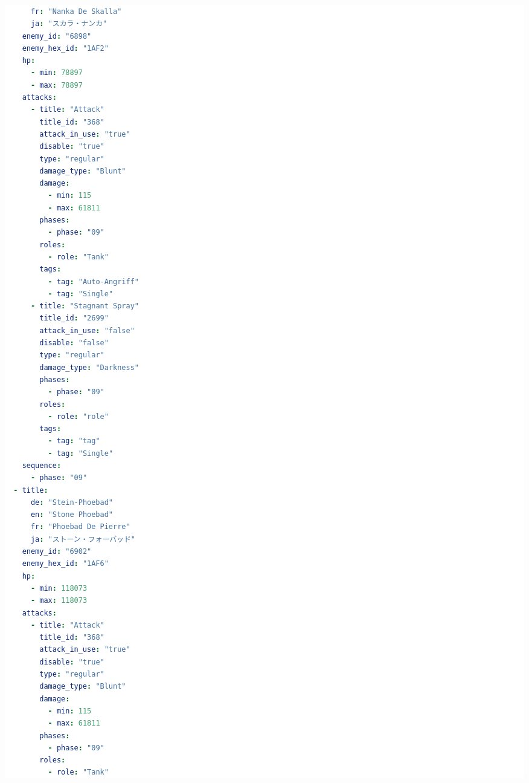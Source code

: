 ```yaml
      fr: "Nanka De Skalla"
      ja: "スカラ・ナンカ"
    enemy_id: "6898"
    enemy_hex_id: "1AF2"
    hp:
      - min: 78897
      - max: 78897
    attacks:
      - title: "Attack"
        title_id: "368"
        attack_in_use: "true"
        disable: "true"
        type: "regular"
        damage_type: "Blunt"
        damage:
          - min: 115
          - max: 61811
        phases:
          - phase: "09"
        roles:
          - role: "Tank"
        tags:
          - tag: "Auto-Angriff"
          - tag: "Single"
      - title: "Stagnant Spray"
        title_id: "2699"
        attack_in_use: "false"
        disable: "false"
        type: "regular"
        damage_type: "Darkness"
        phases:
          - phase: "09"
        roles:
          - role: "role"
        tags:
          - tag: "tag"
          - tag: "Single"
    sequence:
      - phase: "09"
  - title:
      de: "Stein-Phoebad"
      en: "Stone Phoebad"
      fr: "Phoebad De Pierre"
      ja: "ストーン・フォーバッド"
    enemy_id: "6902"
    enemy_hex_id: "1AF6"
    hp:
      - min: 118073
      - max: 118073
    attacks:
      - title: "Attack"
        title_id: "368"
        attack_in_use: "true"
        disable: "true"
        type: "regular"
        damage_type: "Blunt"
        damage:
          - min: 115
          - max: 61811
        phases:
          - phase: "09"
        roles:
          - role: "Tank"
```